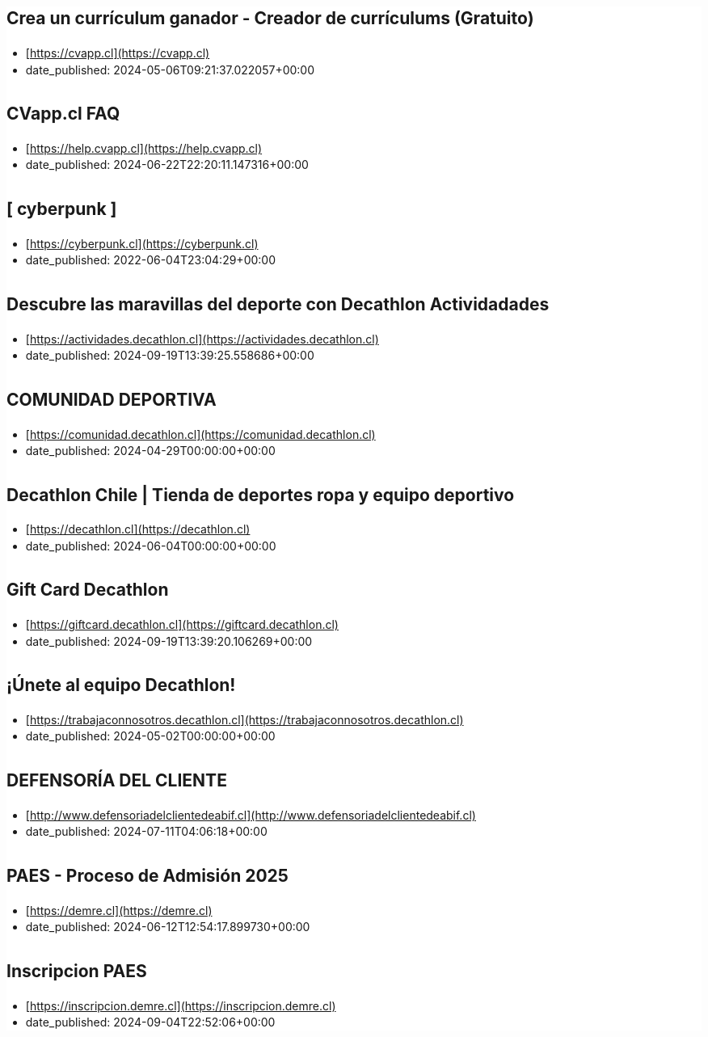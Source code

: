  ## Crea un currículum ganador - Creador de currículums (Gratuito)
 - [https://cvapp.cl](https://cvapp.cl)
 - date_published: 2024-05-06T09:21:37.022057+00:00

 ## CVapp.cl FAQ
 - [https://help.cvapp.cl](https://help.cvapp.cl)
 - date_published: 2024-06-22T22:20:11.147316+00:00

 ## [ cyberpunk ]
 - [https://cyberpunk.cl](https://cyberpunk.cl)
 - date_published: 2022-06-04T23:04:29+00:00

 ## Descubre las maravillas del deporte con Decathlon Actividadades
 - [https://actividades.decathlon.cl](https://actividades.decathlon.cl)
 - date_published: 2024-09-19T13:39:25.558686+00:00

 ## COMUNIDAD DEPORTIVA
 - [https://comunidad.decathlon.cl](https://comunidad.decathlon.cl)
 - date_published: 2024-04-29T00:00:00+00:00

 ## Decathlon Chile | Tienda de deportes ropa y equipo deportivo
 - [https://decathlon.cl](https://decathlon.cl)
 - date_published: 2024-06-04T00:00:00+00:00

 ## Gift Card Decathlon
 - [https://giftcard.decathlon.cl](https://giftcard.decathlon.cl)
 - date_published: 2024-09-19T13:39:20.106269+00:00

 ## ¡Únete al equipo Decathlon!
 - [https://trabajaconnosotros.decathlon.cl](https://trabajaconnosotros.decathlon.cl)
 - date_published: 2024-05-02T00:00:00+00:00

 ## DEFENSORÍA DEL CLIENTE
 - [http://www.defensoriadelclientedeabif.cl](http://www.defensoriadelclientedeabif.cl)
 - date_published: 2024-07-11T04:06:18+00:00

 ## PAES - Proceso de Admisión 2025
 - [https://demre.cl](https://demre.cl)
 - date_published: 2024-06-12T12:54:17.899730+00:00

 ## Inscripcion PAES
 - [https://inscripcion.demre.cl](https://inscripcion.demre.cl)
 - date_published: 2024-09-04T22:52:06+00:00
